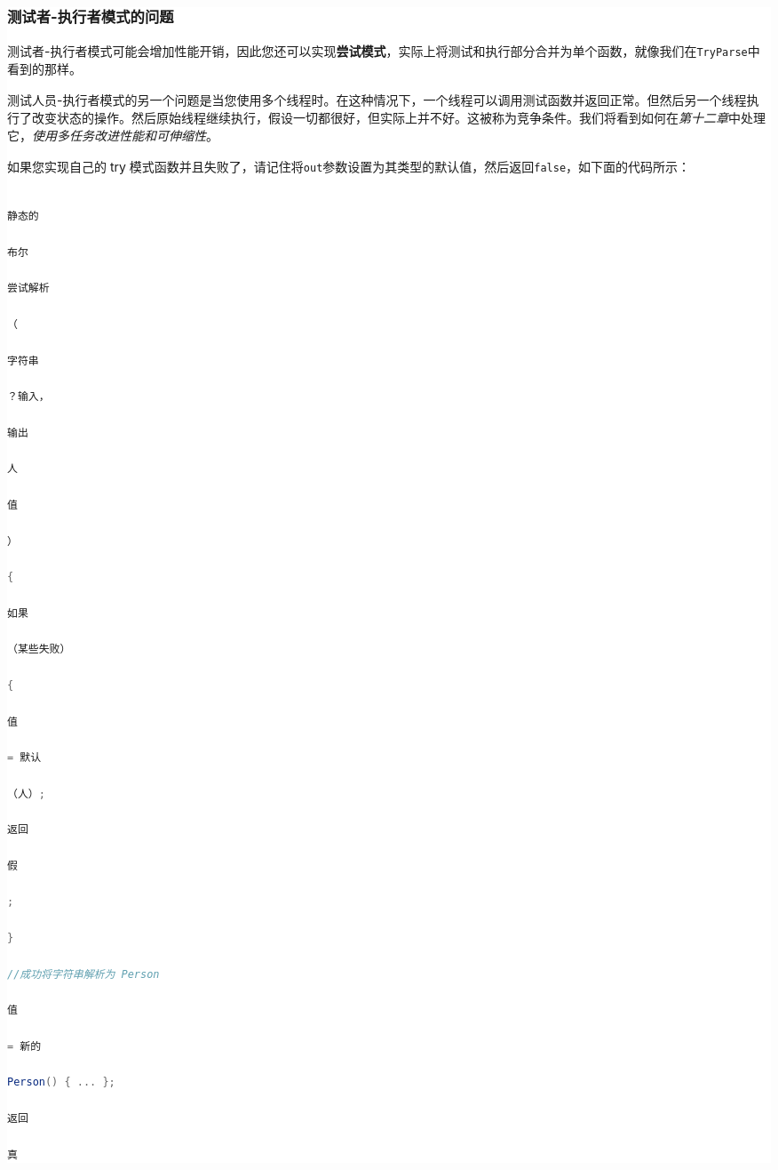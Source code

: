 ### 测试者-执行者模式的问题

测试者-执行者模式可能会增加性能开销，因此您还可以实现**尝试模式**，实际上将测试和执行部分合并为单个函数，就像我们在`TryParse`中看到的那样。

测试人员-执行者模式的另一个问题是当您使用多个线程时。在这种情况下，一个线程可以调用测试函数并返回正常。但然后另一个线程执行了改变状态的操作。然后原始线程继续执行，假设一切都很好，但实际上并不好。这被称为竞争条件。我们将看到如何在*第十二章*中处理它，*使用多任务改进性能和可伸缩性*。

如果您实现自己的 try 模式函数并且失败了，请记住将`out`参数设置为其类型的默认值，然后返回`false`，如下面的代码所示：

```cs

静态的

布尔

尝试解析

（

字符串

？输入，

输出

人

值

）

{

如果

（某些失败）

{

值

= 默认

（人）;

返回

假

;

}

//成功将字符串解析为 Person

值

= 新的

Person() { ... };

返回

真

```